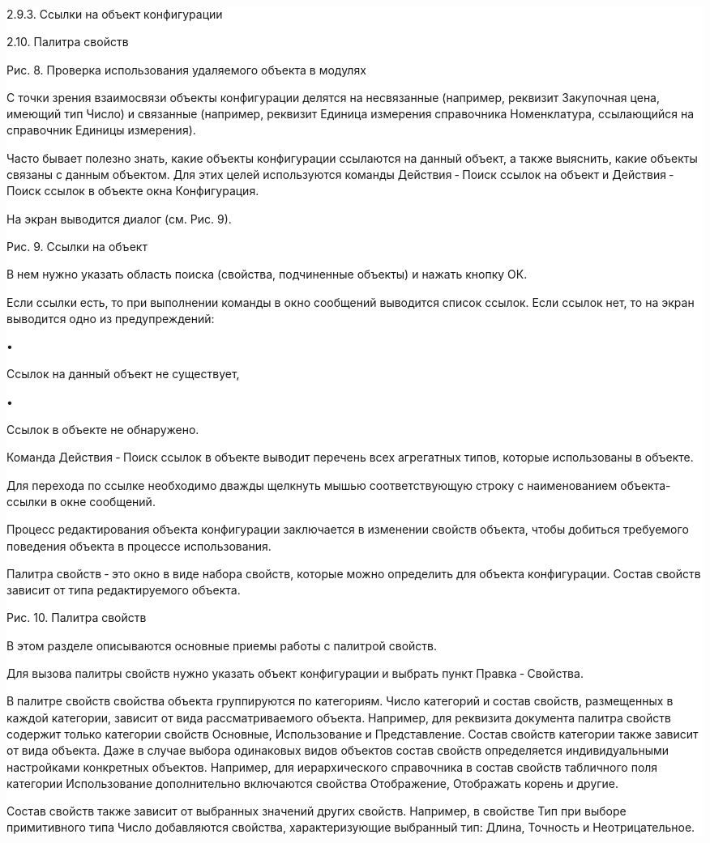 2.9.3. Ссылки на объект конфигурации

2.10. Палитра свойств

Рис. 8. Проверка использования удаляемого объекта в модулях

С точки зрения взаимосвязи объекты конфигурации делятся на несвязанные (например, реквизит Закупочная цена, имеющий тип Число) и связанные (например, реквизит Единица измерения справочника Номенклатура, ссылающийся на справочник Единицы измерения).

Часто бывает полезно знать, какие объекты конфигурации ссылаются на данный объект, а также выяснить, какие объекты связаны с данным объектом. Для этих целей используются команды Действия ‑ Поиск ссылок на объект и Действия ‑ Поиск ссылок в объекте окна Конфигурация.

На экран выводится диалог (см. Рис. 9).

Рис. 9. Ссылки на объект

В нем нужно указать область поиска (свойства, подчиненные объекты) и нажать кнопку ОК.

Если ссылки есть, то при выполнении команды в окно сообщений выводится список ссылок. Если ссылок нет, то на экран выводится одно из предупреждений:

•

Ссылок на данный объект не существует,

•

Ссылок в объекте не обнаружено.

Команда Действия ‑ Поиск ссылок в объекте выводит перечень всех агрегатных типов, которые использованы в объекте.

Для перехода по ссылке необходимо дважды щелкнуть мышью соответствующую строку с наименованием объекта-ссылки в окне сообщений.

Процесс редактирования объекта конфигурации заключается в изменении свойств объекта, чтобы добиться требуемого поведения объекта в процессе использования.

Палитра свойств ‑ это окно в виде набора свойств, которые можно определить для объекта конфигурации. Состав свойств зависит от типа редактируемого объекта.

Рис. 10. Палитра свойств

В этом разделе описываются основные приемы работы с палитрой свойств.

Для вызова палитры свойств нужно указать объект конфигурации и выбрать пункт Правка ‑ Свойства.

В палитре свойств свойства объекта группируются по категориям. Число категорий и состав свойств, размещенных в каждой категории, зависит от вида рассматриваемого объекта. Например, для реквизита документа палитра свойств содержит только категории свойств Основные, Использование и Представление. Состав свойств категории также зависит от вида объекта. Даже в случае выбора одинаковых видов объектов состав свойств определяется индивидуальными настройками конкретных объектов. Например, для иерархического справочника в состав свойств табличного поля категории Использование дополнительно включаются свойства Отображение, Отображать корень и другие.

Состав свойств также зависит от выбранных значений других свойств. Например, в свойстве Тип при выборе примитивного типа Число добавляются свойства, характеризующие выбранный тип: Длина, Точность и Неотрицательное.
